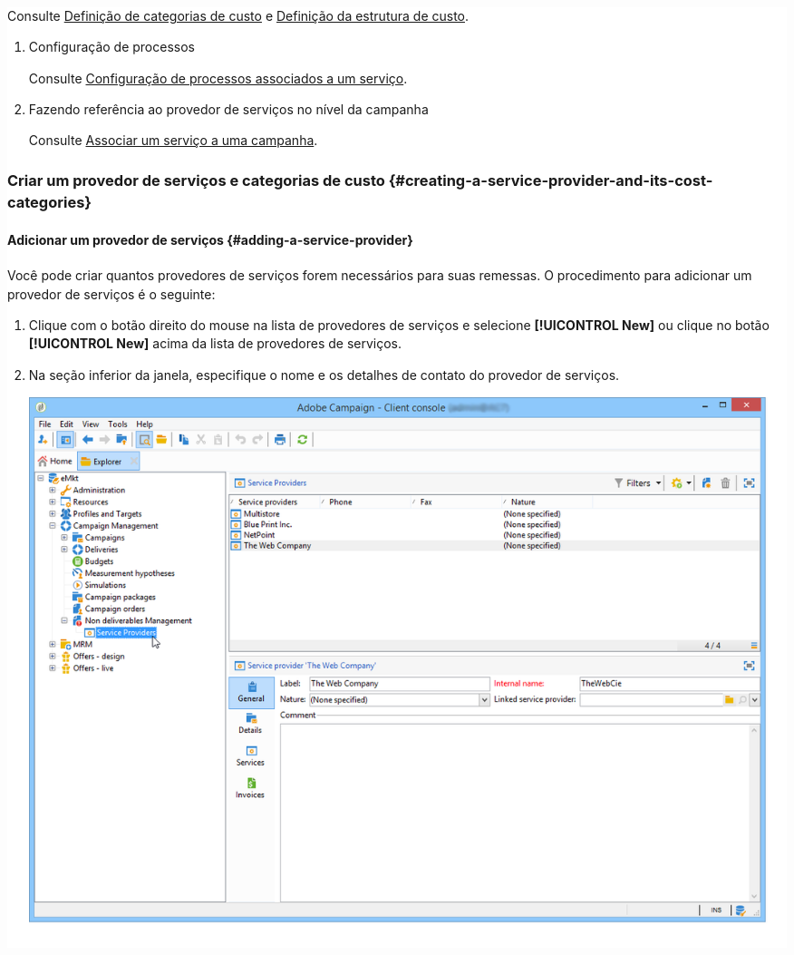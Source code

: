    Consulte [Definição de categorias de custo](#defining-cost-categories) e [Definição da estrutura de custo](#defining-the-cost-structure).

1. Configuração de processos

   Consulte [Configuração de processos associados a um serviço](#configuring-processes-associated-with-a-service).

1. Fazendo referência ao provedor de serviços no nível da campanha

   Consulte [Associar um serviço a uma campanha](#associating-a-service-with-a-campaign).

### Criar um provedor de serviços e categorias de custo {#creating-a-service-provider-and-its-cost-categories}

#### Adicionar um provedor de serviços {#adding-a-service-provider}

Você pode criar quantos provedores de serviços forem necessários para suas remessas. O procedimento para adicionar um provedor de serviços é o seguinte:

1. Clique com o botão direito do mouse na lista de provedores de serviços e selecione **[!UICONTROL New]** ou clique no botão **[!UICONTROL New]** acima da lista de provedores de serviços.
1. Na seção inferior da janela, especifique o nome e os detalhes de contato do provedor de serviços.

   ![](assets/s_ncs_user_supplier_node_01.png)
